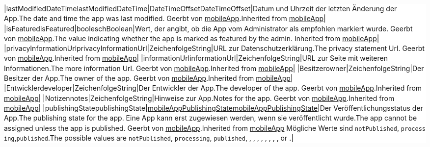 |<span data-ttu-id="6a00a-153">lastModifiedDateTime</span><span class="sxs-lookup"><span data-stu-id="6a00a-153">lastModifiedDateTime</span></span>|<span data-ttu-id="6a00a-154">DateTimeOffset</span><span class="sxs-lookup"><span data-stu-id="6a00a-154">DateTimeOffset</span></span>|<span data-ttu-id="6a00a-155">Datum und Uhrzeit der letzten Änderung der App.</span><span class="sxs-lookup"><span data-stu-id="6a00a-155">The date and time the app was last modified.</span></span> <span data-ttu-id="6a00a-156">Geerbt von [mobileApp](../resources/intune_apps_mobileapp.md).</span><span class="sxs-lookup"><span data-stu-id="6a00a-156">Inherited from [mobileApp](../resources/intune_apps_mobileapp.md)</span></span>|
|<span data-ttu-id="6a00a-157">isFeatured</span><span class="sxs-lookup"><span data-stu-id="6a00a-157">isFeatured</span></span>|<span data-ttu-id="6a00a-158">boolesch</span><span class="sxs-lookup"><span data-stu-id="6a00a-158">Boolean</span></span>|<span data-ttu-id="6a00a-159">Wert, der angibt, ob die App vom Administrator als empfohlen markiert wurde. Geerbt von [mobileApp](../resources/intune_apps_mobileapp.md).</span><span class="sxs-lookup"><span data-stu-id="6a00a-159">The value indicating whether the app is marked as featured by the admin. Inherited from [mobileApp](../resources/intune_apps_mobileapp.md)</span></span>|
|<span data-ttu-id="6a00a-160">privacyInformationUrl</span><span class="sxs-lookup"><span data-stu-id="6a00a-160">privacyInformationUrl</span></span>|<span data-ttu-id="6a00a-161">Zeichenfolge</span><span class="sxs-lookup"><span data-stu-id="6a00a-161">String</span></span>|<span data-ttu-id="6a00a-162">URL zur Datenschutzerklärung.</span><span class="sxs-lookup"><span data-stu-id="6a00a-162">The privacy statement Url.</span></span> <span data-ttu-id="6a00a-163">Geerbt von [mobileApp](../resources/intune_apps_mobileapp.md).</span><span class="sxs-lookup"><span data-stu-id="6a00a-163">Inherited from [mobileApp](../resources/intune_apps_mobileapp.md)</span></span>|
|<span data-ttu-id="6a00a-164">informationUrl</span><span class="sxs-lookup"><span data-stu-id="6a00a-164">informationUrl</span></span>|<span data-ttu-id="6a00a-165">Zeichenfolge</span><span class="sxs-lookup"><span data-stu-id="6a00a-165">String</span></span>|<span data-ttu-id="6a00a-166">URL zur Seite mit weiteren Informationen.</span><span class="sxs-lookup"><span data-stu-id="6a00a-166">The more information Url.</span></span> <span data-ttu-id="6a00a-167">Geerbt von [mobileApp](../resources/intune_apps_mobileapp.md).</span><span class="sxs-lookup"><span data-stu-id="6a00a-167">Inherited from [mobileApp](../resources/intune_apps_mobileapp.md)</span></span>|
|<span data-ttu-id="6a00a-168">Besitzer</span><span class="sxs-lookup"><span data-stu-id="6a00a-168">owner</span></span>|<span data-ttu-id="6a00a-169">Zeichenfolge</span><span class="sxs-lookup"><span data-stu-id="6a00a-169">String</span></span>|<span data-ttu-id="6a00a-170">Der Besitzer der App.</span><span class="sxs-lookup"><span data-stu-id="6a00a-170">The owner of the app.</span></span> <span data-ttu-id="6a00a-171">Geerbt von [mobileApp](../resources/intune_apps_mobileapp.md).</span><span class="sxs-lookup"><span data-stu-id="6a00a-171">Inherited from [mobileApp](../resources/intune_apps_mobileapp.md)</span></span>|
|<span data-ttu-id="6a00a-172">Entwickler</span><span class="sxs-lookup"><span data-stu-id="6a00a-172">developer</span></span>|<span data-ttu-id="6a00a-173">Zeichenfolge</span><span class="sxs-lookup"><span data-stu-id="6a00a-173">String</span></span>|<span data-ttu-id="6a00a-174">Der Entwickler der App.</span><span class="sxs-lookup"><span data-stu-id="6a00a-174">The developer of the app.</span></span> <span data-ttu-id="6a00a-175">Geerbt von [mobileApp](../resources/intune_apps_mobileapp.md).</span><span class="sxs-lookup"><span data-stu-id="6a00a-175">Inherited from [mobileApp](../resources/intune_apps_mobileapp.md)</span></span>|
|<span data-ttu-id="6a00a-176">Notizen</span><span class="sxs-lookup"><span data-stu-id="6a00a-176">notes</span></span>|<span data-ttu-id="6a00a-177">Zeichenfolge</span><span class="sxs-lookup"><span data-stu-id="6a00a-177">String</span></span>|<span data-ttu-id="6a00a-178">Hinweise zur App.</span><span class="sxs-lookup"><span data-stu-id="6a00a-178">Notes for the app.</span></span> <span data-ttu-id="6a00a-179">Geerbt von [mobileApp](../resources/intune_apps_mobileapp.md).</span><span class="sxs-lookup"><span data-stu-id="6a00a-179">Inherited from [mobileApp](../resources/intune_apps_mobileapp.md)</span></span>|
|<span data-ttu-id="6a00a-180">publishingState</span><span class="sxs-lookup"><span data-stu-id="6a00a-180">publishingState</span></span>|[<span data-ttu-id="6a00a-181">mobileAppPublishingState</span><span class="sxs-lookup"><span data-stu-id="6a00a-181">mobileAppPublishingState</span></span>](../resources/intune_apps_mobileapppublishingstate.md)|<span data-ttu-id="6a00a-182">Der Veröffentlichungsstatus der App.</span><span class="sxs-lookup"><span data-stu-id="6a00a-182">The publishing state for the app.</span></span> <span data-ttu-id="6a00a-183">Eine App kann erst zugewiesen werden, wenn sie veröffentlicht wurde.</span><span class="sxs-lookup"><span data-stu-id="6a00a-183">The app cannot be assigned unless the app is published.</span></span> <span data-ttu-id="6a00a-184">Geerbt von [mobileApp](../resources/intune_apps_mobileapp.md).</span><span class="sxs-lookup"><span data-stu-id="6a00a-184">Inherited from [mobileApp](../resources/intune_apps_mobileapp.md)</span></span> <span data-ttu-id="6a00a-185">Mögliche Werte sind `notPublished`, `processing`,`published`.</span><span class="sxs-lookup"><span data-stu-id="6a00a-185">The possible values are `notPublished`, `processing`, `published`, , , , , , , , , or .</span></span>|
